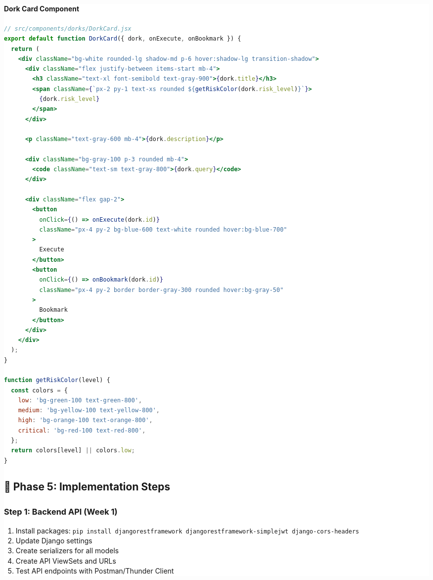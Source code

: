 #### Dork Card Component
```jsx
// src/components/dorks/DorkCard.jsx
export default function DorkCard({ dork, onExecute, onBookmark }) {
  return (
    <div className="bg-white rounded-lg shadow-md p-6 hover:shadow-lg transition-shadow">
      <div className="flex justify-between items-start mb-4">
        <h3 className="text-xl font-semibold text-gray-900">{dork.title}</h3>
        <span className={`px-2 py-1 text-xs rounded ${getRiskColor(dork.risk_level)}`}>
          {dork.risk_level}
        </span>
      </div>
      
      <p className="text-gray-600 mb-4">{dork.description}</p>
      
      <div className="bg-gray-100 p-3 rounded mb-4">
        <code className="text-sm text-gray-800">{dork.query}</code>
      </div>
      
      <div className="flex gap-2">
        <button
          onClick={() => onExecute(dork.id)}
          className="px-4 py-2 bg-blue-600 text-white rounded hover:bg-blue-700"
        >
          Execute
        </button>
        <button
          onClick={() => onBookmark(dork.id)}
          className="px-4 py-2 border border-gray-300 rounded hover:bg-gray-50"
        >
          Bookmark
        </button>
      </div>
    </div>
  );
}

function getRiskColor(level) {
  const colors = {
    low: 'bg-green-100 text-green-800',
    medium: 'bg-yellow-100 text-yellow-800',
    high: 'bg-orange-100 text-orange-800',
    critical: 'bg-red-100 text-red-800',
  };
  return colors[level] || colors.low;
}
```

## 🚀 Phase 5: Implementation Steps

### Step 1: Backend API (Week 1)
1. Install packages: `pip install djangorestframework djangorestframework-simplejwt django-cors-headers`
2. Update Django settings
3. Create serializers for all models
4. Create API ViewSets and URLs
5. Test API endpoints with Postman/Thunder Client

